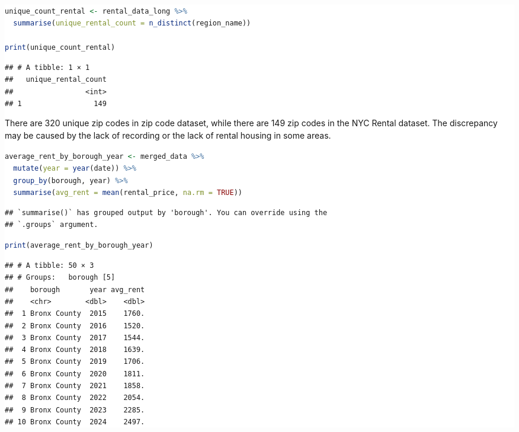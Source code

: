 ``` r
unique_count_rental <- rental_data_long %>%
  summarise(unique_rental_count = n_distinct(region_name))

print(unique_count_rental) 
```

    ## # A tibble: 1 × 1
    ##   unique_rental_count
    ##                 <int>
    ## 1                 149

There are 320 unique zip codes in zip code dataset, while there are 149
zip codes in the NYC Rental dataset. The discrepancy may be caused by
the lack of recording or the lack of rental housing in some areas.

``` r
average_rent_by_borough_year <- merged_data %>%
  mutate(year = year(date)) %>% 
  group_by(borough, year) %>%
  summarise(avg_rent = mean(rental_price, na.rm = TRUE))
```

    ## `summarise()` has grouped output by 'borough'. You can override using the
    ## `.groups` argument.

``` r
print(average_rent_by_borough_year)
```

    ## # A tibble: 50 × 3
    ## # Groups:   borough [5]
    ##    borough       year avg_rent
    ##    <chr>        <dbl>    <dbl>
    ##  1 Bronx County  2015    1760.
    ##  2 Bronx County  2016    1520.
    ##  3 Bronx County  2017    1544.
    ##  4 Bronx County  2018    1639.
    ##  5 Bronx County  2019    1706.
    ##  6 Bronx County  2020    1811.
    ##  7 Bronx County  2021    1858.
    ##  8 Bronx County  2022    2054.
    ##  9 Bronx County  2023    2285.
    ## 10 Bronx County  2024    2497.